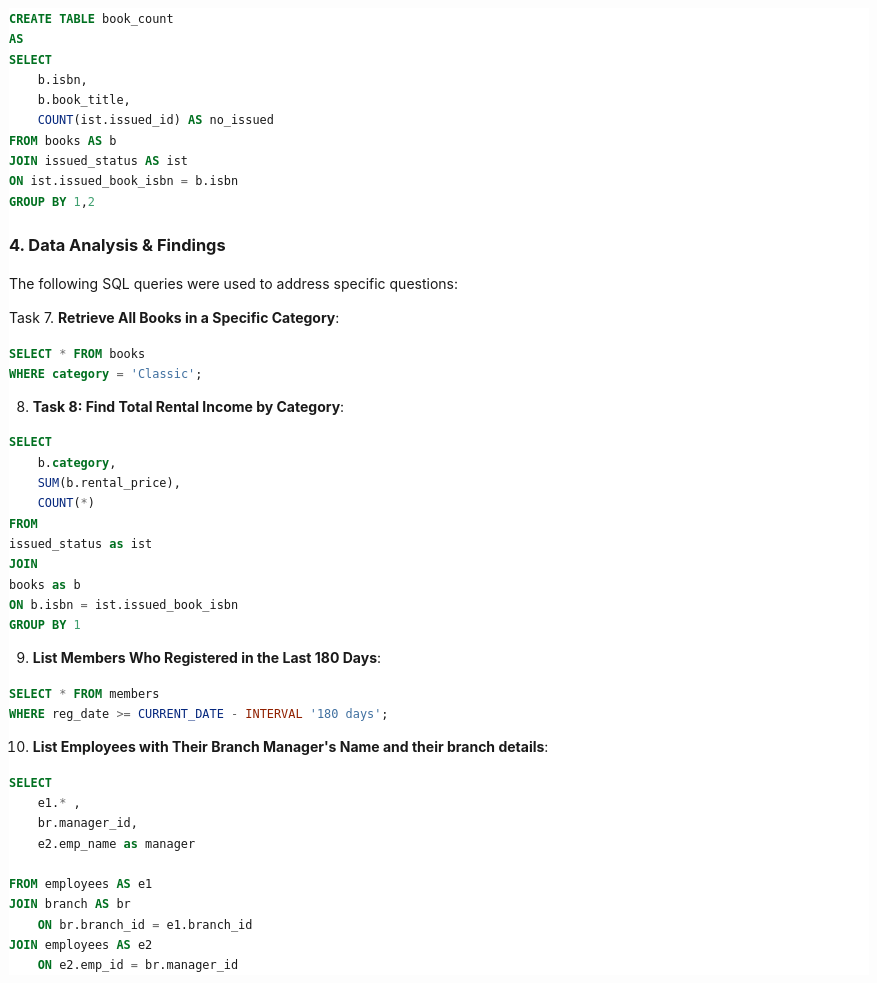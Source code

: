 ```sql
CREATE TABLE book_count
AS
SELECT 
	b.isbn,
	b.book_title,
	COUNT(ist.issued_id) AS no_issued
FROM books AS b
JOIN issued_status AS ist
ON ist.issued_book_isbn = b.isbn
GROUP BY 1,2
```


### 4. Data Analysis & Findings

The following SQL queries were used to address specific questions:

Task 7. **Retrieve All Books in a Specific Category**:

```sql
SELECT * FROM books
WHERE category = 'Classic';
```

8. **Task 8: Find Total Rental Income by Category**:

```sql
SELECT 
    b.category,
    SUM(b.rental_price),
    COUNT(*)
FROM 
issued_status as ist
JOIN
books as b
ON b.isbn = ist.issued_book_isbn
GROUP BY 1
```

9. **List Members Who Registered in the Last 180 Days**:
```sql
SELECT * FROM members
WHERE reg_date >= CURRENT_DATE - INTERVAL '180 days';
```

10. **List Employees with Their Branch Manager's Name and their branch details**:

```sql
SELECT
	e1.* ,
	br.manager_id,
	e2.emp_name as manager

FROM employees AS e1
JOIN branch AS br
	ON br.branch_id = e1.branch_id
JOIN employees AS e2
	ON e2.emp_id = br.manager_id

```
